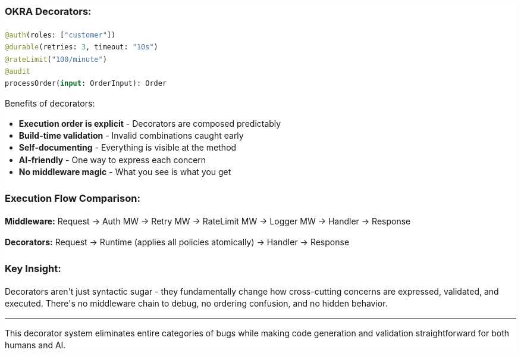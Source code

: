 ### OKRA Decorators:
```graphql
@auth(roles: ["customer"])
@durable(retries: 3, timeout: "10s")
@rateLimit("100/minute")
@audit
processOrder(input: OrderInput): Order
```

Benefits of decorators:
- **Execution order is explicit** - Decorators are composed predictably
- **Build-time validation** - Invalid combinations caught early
- **Self-documenting** - Everything is visible at the method
- **AI-friendly** - One way to express each concern
- **No middleware magic** - What you see is what you get

### Execution Flow Comparison:

**Middleware:** Request → Auth MW → Retry MW → RateLimit MW → Logger MW → Handler → Response

**Decorators:** Request → Runtime (applies all policies atomically) → Handler → Response

### Key Insight:
Decorators aren't just syntactic sugar - they fundamentally change how cross-cutting concerns are expressed, validated, and executed. There's no middleware chain to debug, no ordering confusion, and no hidden behavior.

---

This decorator system eliminates entire categories of bugs while making code generation and validation straightforward for both humans and AI.